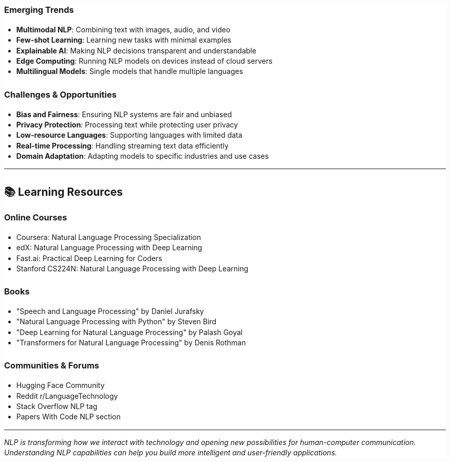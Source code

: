 ### **Emerging Trends**
- **Multimodal NLP**: Combining text with images, audio, and video
- **Few-shot Learning**: Learning new tasks with minimal examples
- **Explainable AI**: Making NLP decisions transparent and understandable
- **Edge Computing**: Running NLP models on devices instead of cloud servers
- **Multilingual Models**: Single models that handle multiple languages

### **Challenges & Opportunities**
- **Bias and Fairness**: Ensuring NLP systems are fair and unbiased
- **Privacy Protection**: Processing text while protecting user privacy
- **Low-resource Languages**: Supporting languages with limited data
- **Real-time Processing**: Handling streaming text data efficiently
- **Domain Adaptation**: Adapting models to specific industries and use cases

---

## 📚 **Learning Resources**

### **Online Courses**
- Coursera: Natural Language Processing Specialization
- edX: Natural Language Processing with Deep Learning
- Fast.ai: Practical Deep Learning for Coders
- Stanford CS224N: Natural Language Processing with Deep Learning

### **Books**
- "Speech and Language Processing" by Daniel Jurafsky
- "Natural Language Processing with Python" by Steven Bird
- "Deep Learning for Natural Language Processing" by Palash Goyal
- "Transformers for Natural Language Processing" by Denis Rothman

### **Communities & Forums**
- Hugging Face Community
- Reddit r/LanguageTechnology
- Stack Overflow NLP tag
- Papers With Code NLP section

---

*NLP is transforming how we interact with technology and opening new possibilities for human-computer communication. Understanding NLP capabilities can help you build more intelligent and user-friendly applications.* 